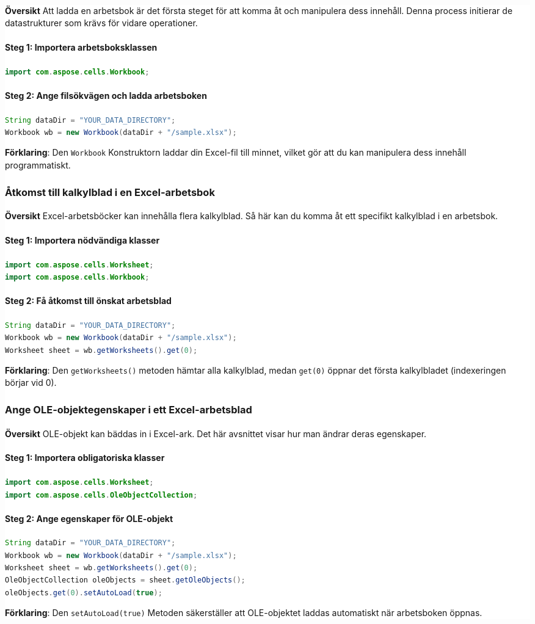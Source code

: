 **Översikt**
Att ladda en arbetsbok är det första steget för att komma åt och manipulera dess innehåll. Denna process initierar de datastrukturer som krävs för vidare operationer.

#### Steg 1: Importera arbetsboksklassen
```java
import com.aspose.cells.Workbook;
```

#### Steg 2: Ange filsökvägen och ladda arbetsboken
```java
String dataDir = "YOUR_DATA_DIRECTORY";
Workbook wb = new Workbook(dataDir + "/sample.xlsx");
```
**Förklaring**: Den `Workbook` Konstruktorn laddar din Excel-fil till minnet, vilket gör att du kan manipulera dess innehåll programmatiskt.

### Åtkomst till kalkylblad i en Excel-arbetsbok

**Översikt**
Excel-arbetsböcker kan innehålla flera kalkylblad. Så här kan du komma åt ett specifikt kalkylblad i en arbetsbok.

#### Steg 1: Importera nödvändiga klasser
```java
import com.aspose.cells.Worksheet;
import com.aspose.cells.Workbook;
```

#### Steg 2: Få åtkomst till önskat arbetsblad
```java
String dataDir = "YOUR_DATA_DIRECTORY";
Workbook wb = new Workbook(dataDir + "/sample.xlsx");
Worksheet sheet = wb.getWorksheets().get(0);
```
**Förklaring**: Den `getWorksheets()` metoden hämtar alla kalkylblad, medan `get(0)` öppnar det första kalkylbladet (indexeringen börjar vid 0).

### Ange OLE-objektegenskaper i ett Excel-arbetsblad

**Översikt**
OLE-objekt kan bäddas in i Excel-ark. Det här avsnittet visar hur man ändrar deras egenskaper.

#### Steg 1: Importera obligatoriska klasser
```java
import com.aspose.cells.Worksheet;
import com.aspose.cells.OleObjectCollection;
```

#### Steg 2: Ange egenskaper för OLE-objekt
```java
String dataDir = "YOUR_DATA_DIRECTORY";
Workbook wb = new Workbook(dataDir + "/sample.xlsx");
Worksheet sheet = wb.getWorksheets().get(0);
OleObjectCollection oleObjects = sheet.getOleObjects();
oleObjects.get(0).setAutoLoad(true);
```
**Förklaring**: Den `setAutoLoad(true)` Metoden säkerställer att OLE-objektet laddas automatiskt när arbetsboken öppnas.
